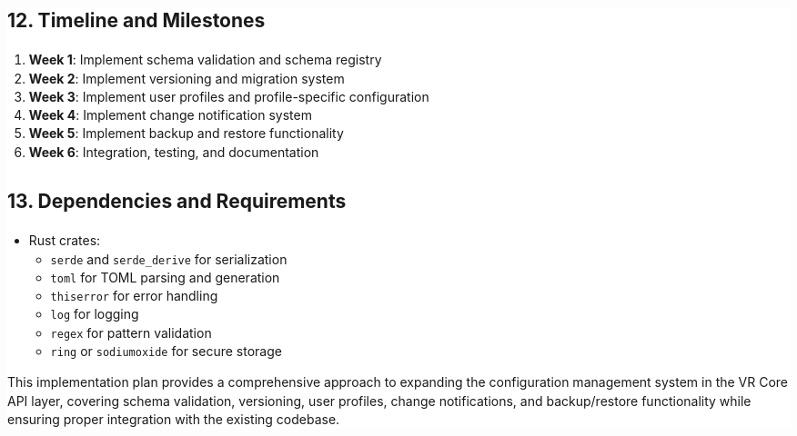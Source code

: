 ## 12. Timeline and Milestones

1. **Week 1**: Implement schema validation and schema registry
2. **Week 2**: Implement versioning and migration system
3. **Week 3**: Implement user profiles and profile-specific configuration
4. **Week 4**: Implement change notification system
5. **Week 5**: Implement backup and restore functionality
6. **Week 6**: Integration, testing, and documentation

## 13. Dependencies and Requirements

- Rust crates:
  - `serde` and `serde_derive` for serialization
  - `toml` for TOML parsing and generation
  - `thiserror` for error handling
  - `log` for logging
  - `regex` for pattern validation
  - `ring` or `sodiumoxide` for secure storage

This implementation plan provides a comprehensive approach to expanding the configuration management system in the VR Core API layer, covering schema validation, versioning, user profiles, change notifications, and backup/restore functionality while ensuring proper integration with the existing codebase.
